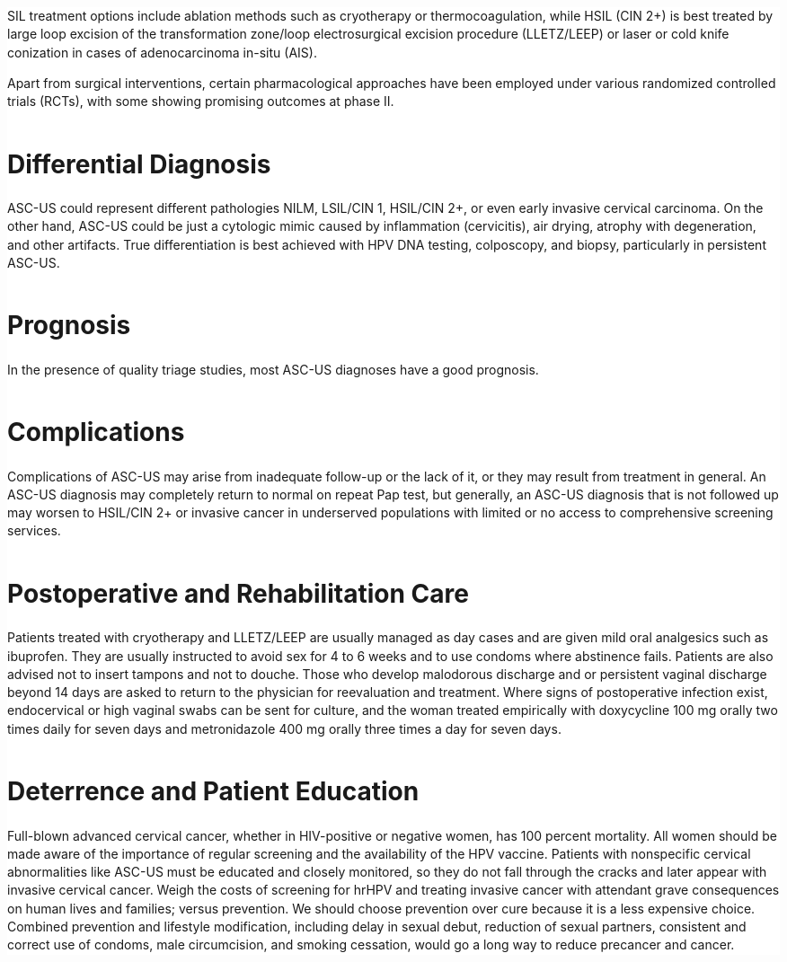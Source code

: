 SIL treatment options include ablation methods such as cryotherapy or thermocoagulation, while HSIL (CIN 2+) is best treated by large loop excision of the transformation zone/loop electrosurgical excision procedure (LLETZ/LEEP) or laser or cold knife conization in cases of adenocarcinoma in-situ (AIS).

Apart from surgical interventions, certain pharmacological approaches have been employed under various randomized controlled trials (RCTs), with some showing promising outcomes at phase II.

# Differential Diagnosis

ASC-US could represent different pathologies NILM, LSIL/CIN 1, HSIL/CIN 2+, or even early invasive cervical carcinoma. On the other hand, ASC-US could be just a cytologic mimic caused by inflammation (cervicitis), air drying, atrophy with degeneration, and other artifacts. True differentiation is best achieved with HPV DNA testing, colposcopy, and biopsy, particularly in persistent ASC-US.

# Prognosis

In the presence of quality triage studies, most ASC-US diagnoses have a good prognosis.

# Complications

Complications of ASC-US may arise from inadequate follow-up or the lack of it, or they may result from treatment in general. An ASC-US diagnosis may completely return to normal on repeat Pap test, but generally, an ASC-US diagnosis that is not followed up may worsen to HSIL/CIN 2+ or invasive cancer in underserved populations with limited or no access to comprehensive screening services.

# Postoperative and Rehabilitation Care

Patients treated with cryotherapy and LLETZ/LEEP are usually managed as day cases and are given mild oral analgesics such as ibuprofen. They are usually instructed to avoid sex for 4 to 6 weeks and to use condoms where abstinence fails. Patients are also advised not to insert tampons and not to douche. Those who develop malodorous discharge and or persistent vaginal discharge beyond 14 days are asked to return to the physician for reevaluation and treatment. Where signs of postoperative infection exist, endocervical or high vaginal swabs can be sent for culture, and the woman treated empirically with doxycycline 100 mg orally two times daily for seven days and metronidazole 400 mg orally three times a day for seven days.

# Deterrence and Patient Education

Full-blown advanced cervical cancer, whether in HIV-positive or negative women, has 100 percent mortality. All women should be made aware of the importance of regular screening and the availability of the HPV vaccine. Patients with nonspecific cervical abnormalities like ASC-US must be educated and closely monitored, so they do not fall through the cracks and later appear with invasive cervical cancer. Weigh the costs of screening for hrHPV and treating invasive cancer with attendant grave consequences on human lives and families; versus prevention. We should choose prevention over cure because it is a less expensive choice. Combined prevention and lifestyle modification, including delay in sexual debut, reduction of sexual partners, consistent and correct use of condoms, male circumcision, and smoking cessation, would go a long way to reduce precancer and cancer.
